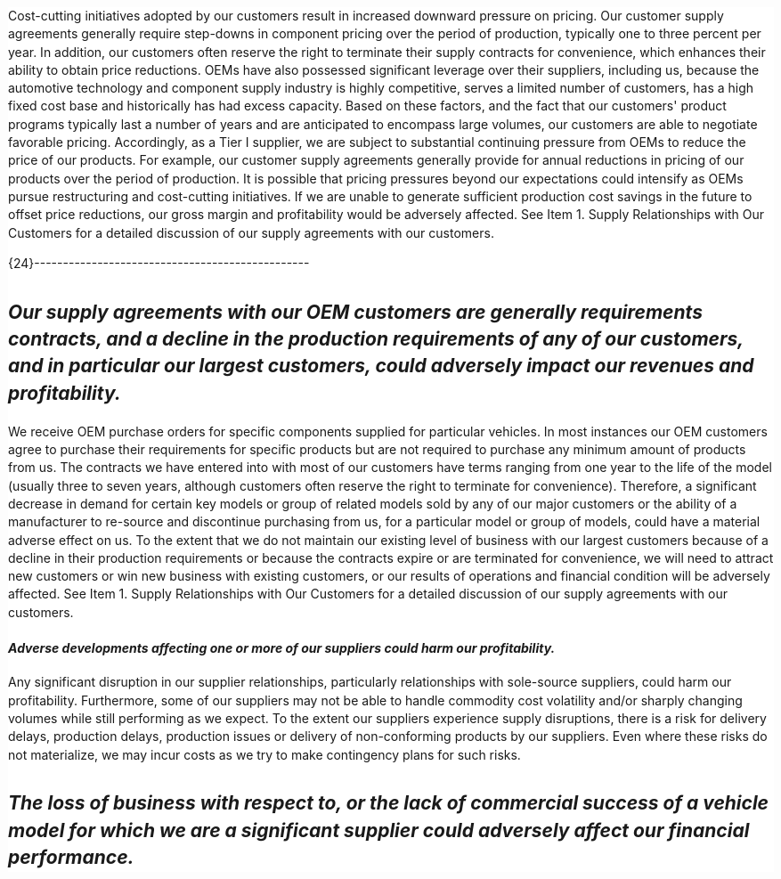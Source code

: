 Cost-cutting initiatives adopted by our customers result in increased downward pressure on pricing. Our customer supply agreements generally require step-downs in component pricing over the period of production, typically one to three percent per year. In addition, our customers often reserve the right to terminate their supply contracts for convenience, which enhances their ability to obtain price reductions. OEMs have also possessed significant leverage over their suppliers, including us, because the automotive technology and component supply industry is highly competitive, serves a limited number of customers, has a high fixed cost base and historically has had excess capacity. Based on these factors, and the fact that our customers' product programs typically last a number of years and are anticipated to encompass large volumes, our customers are able to negotiate favorable pricing. Accordingly, as a Tier I supplier, we are subject to substantial continuing pressure from OEMs to reduce the price of our products. For example, our customer supply agreements generally provide for annual reductions in pricing of our products over the period of production. It is possible that pricing pressures beyond our expectations could intensify as OEMs pursue restructuring and cost-cutting initiatives. If we are unable to generate sufficient production cost savings in the future to offset price reductions, our gross margin and profitability would be adversely affected. See Item 1. Supply Relationships with Our Customers for a detailed discussion of our supply agreements with our customers.

{24}------------------------------------------------

## *Our supply agreements with our OEM customers are generally requirements contracts, and a decline in the production requirements of any of our customers, and in particular our largest customers, could adversely impact our revenues and profitability.*

We receive OEM purchase orders for specific components supplied for particular vehicles. In most instances our OEM customers agree to purchase their requirements for specific products but are not required to purchase any minimum amount of products from us. The contracts we have entered into with most of our customers have terms ranging from one year to the life of the model (usually three to seven years, although customers often reserve the right to terminate for convenience). Therefore, a significant decrease in demand for certain key models or group of related models sold by any of our major customers or the ability of a manufacturer to re-source and discontinue purchasing from us, for a particular model or group of models, could have a material adverse effect on us. To the extent that we do not maintain our existing level of business with our largest customers because of a decline in their production requirements or because the contracts expire or are terminated for convenience, we will need to attract new customers or win new business with existing customers, or our results of operations and financial condition will be adversely affected. See Item 1. Supply Relationships with Our Customers for a detailed discussion of our supply agreements with our customers.

#### *Adverse developments affecting one or more of our suppliers could harm our profitability.*

Any significant disruption in our supplier relationships, particularly relationships with sole-source suppliers, could harm our profitability. Furthermore, some of our suppliers may not be able to handle commodity cost volatility and/or sharply changing volumes while still performing as we expect. To the extent our suppliers experience supply disruptions, there is a risk for delivery delays, production delays, production issues or delivery of non-conforming products by our suppliers. Even where these risks do not materialize, we may incur costs as we try to make contingency plans for such risks.

## *The loss of business with respect to, or the lack of commercial success of a vehicle model for which we are a significant supplier could adversely affect our financial performance.*
